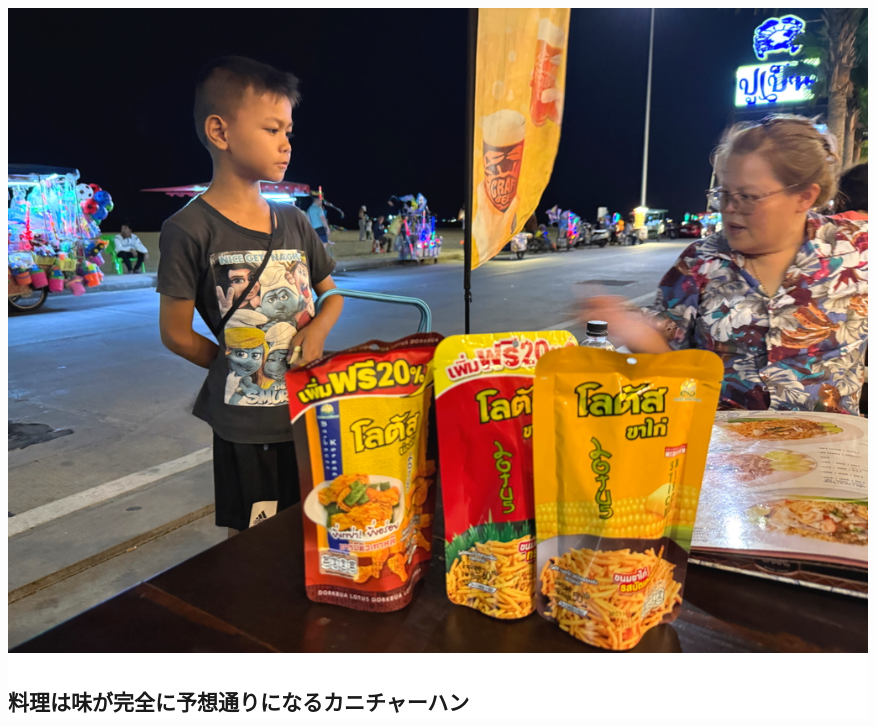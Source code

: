 <a href="20250306_007.JPG" target="_blank"><img src="20250306_007.JPG" alt="サンプル画像" width="900" /></a>
    
<h2><span class="yellow">料理は味が完全に予想通りになるカニチャーハン</span></h2>